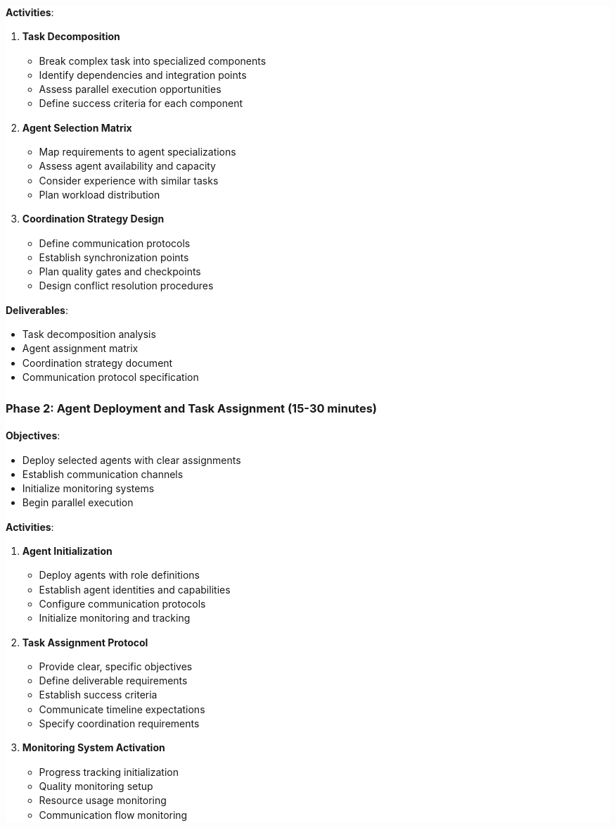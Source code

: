 **Activities**:
1. **Task Decomposition**
   - Break complex task into specialized components
   - Identify dependencies and integration points
   - Assess parallel execution opportunities
   - Define success criteria for each component

2. **Agent Selection Matrix**
   - Map requirements to agent specializations
   - Assess agent availability and capacity
   - Consider experience with similar tasks
   - Plan workload distribution

3. **Coordination Strategy Design**
   - Define communication protocols
   - Establish synchronization points
   - Plan quality gates and checkpoints
   - Design conflict resolution procedures

**Deliverables**:
- Task decomposition analysis
- Agent assignment matrix
- Coordination strategy document
- Communication protocol specification

### Phase 2: Agent Deployment and Task Assignment (15-30 minutes)

**Objectives**:
- Deploy selected agents with clear assignments
- Establish communication channels
- Initialize monitoring systems
- Begin parallel execution

**Activities**:
1. **Agent Initialization**
   - Deploy agents with role definitions
   - Establish agent identities and capabilities
   - Configure communication protocols
   - Initialize monitoring and tracking

2. **Task Assignment Protocol**
   - Provide clear, specific objectives
   - Define deliverable requirements
   - Establish success criteria
   - Communicate timeline expectations
   - Specify coordination requirements

3. **Monitoring System Activation**
   - Progress tracking initialization
   - Quality monitoring setup
   - Resource usage monitoring
   - Communication flow monitoring
